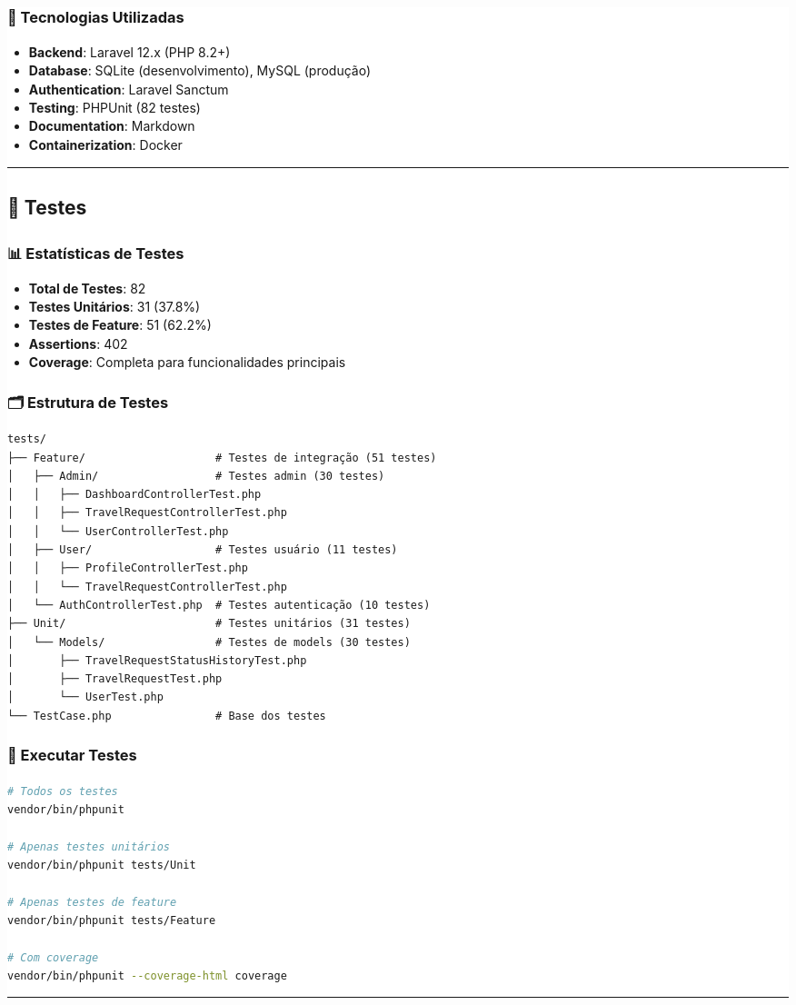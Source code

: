 ```
```

### 🔧 Tecnologias Utilizadas

- **Backend**: Laravel 12.x (PHP 8.2+)
- **Database**: SQLite (desenvolvimento), MySQL (produção)
- **Authentication**: Laravel Sanctum
- **Testing**: PHPUnit (82 testes)
- **Documentation**: Markdown
- **Containerization**: Docker

---

## 🧪 Testes

### 📊 Estatísticas de Testes

- **Total de Testes**: 82
- **Testes Unitários**: 31 (37.8%)
- **Testes de Feature**: 51 (62.2%)
- **Assertions**: 402
- **Coverage**: Completa para funcionalidades principais

### 🗂️ Estrutura de Testes

```
tests/
├── Feature/                    # Testes de integração (51 testes)
│   ├── Admin/                  # Testes admin (30 testes)
│   │   ├── DashboardControllerTest.php
│   │   ├── TravelRequestControllerTest.php
│   │   └── UserControllerTest.php
│   ├── User/                   # Testes usuário (11 testes)
│   │   ├── ProfileControllerTest.php
│   │   └── TravelRequestControllerTest.php
│   └── AuthControllerTest.php  # Testes autenticação (10 testes)
├── Unit/                       # Testes unitários (31 testes)
│   └── Models/                 # Testes de models (30 testes)
│       ├── TravelRequestStatusHistoryTest.php
│       ├── TravelRequestTest.php
│       └── UserTest.php
└── TestCase.php                # Base dos testes
```

### 🚀 Executar Testes

```bash
# Todos os testes
vendor/bin/phpunit

# Apenas testes unitários
vendor/bin/phpunit tests/Unit

# Apenas testes de feature
vendor/bin/phpunit tests/Feature

# Com coverage
vendor/bin/phpunit --coverage-html coverage
```

---